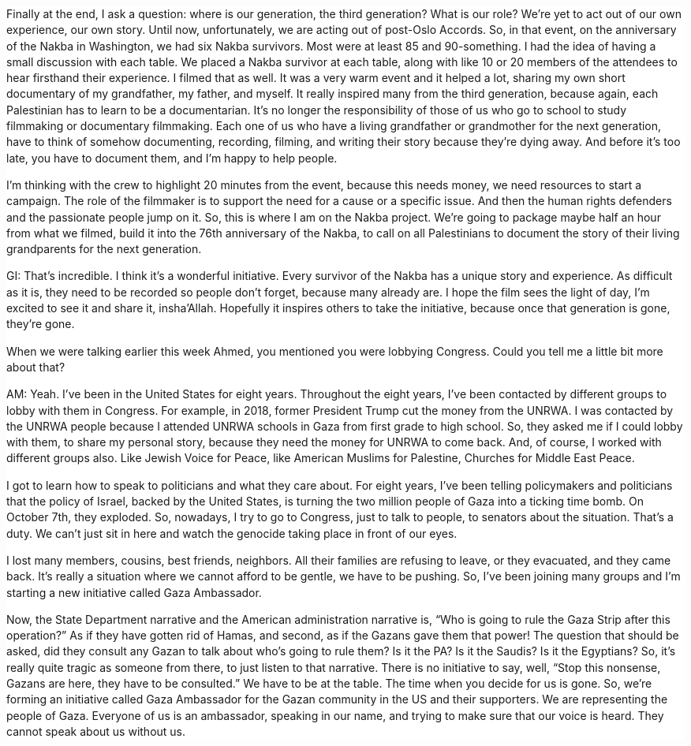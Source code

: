 Finally at the end, I ask a question: where is our generation, the third generation? What is our role? We’re yet to act out of our own experience, our own story. Until now, unfortunately, we are acting out of post-Oslo Accords. So, in that event, on the anniversary of the Nakba in Washington, we had six Nakba survivors. Most were at least 85 and 90-something. I had the idea of having a small discussion with each table. We placed a Nakba survivor at each table, along with like 10 or 20 members of the attendees to hear firsthand their experience. I filmed that as well. It was a very warm event and it helped a lot, sharing my own short documentary of my grandfather, my father, and myself. It really inspired many from the third generation, because again, each Palestinian has to learn to be a documentarian. It’s no longer the responsibility of those of us who go to school to study filmmaking or documentary filmmaking. Each one of us who have a living grandfather or grandmother for the next generation, have to think of somehow documenting, recording, filming, and writing their story because they’re dying away. And before it’s too late, you have to document them, and I’m happy to help people.

I’m thinking with the crew to highlight 20 minutes from the event, because this needs money, we need resources to start a campaign. The role of the filmmaker is to support the need for a cause or a specific issue. And then the human rights defenders and the passionate people jump on it. So, this is where I am on the Nakba project. We’re going to package maybe half an hour from what we filmed, build it into the 76th anniversary of the Nakba, to call on all Palestinians to document the story of their living grandparents for the next generation.

GI: That’s incredible. I think it’s a wonderful initiative. Every survivor of the Nakba has a unique story and experience. As difficult as it is, they need to be recorded so people don’t forget, because many already are. I hope the film sees the light of day, I’m excited to see it and share it, insha’Allah. Hopefully it inspires others to take the initiative, because once that generation is gone, they’re gone.

When we were talking earlier this week Ahmed, you mentioned you were lobbying Congress. Could you tell me a little bit more about that?

AM: Yeah. I’ve been in the United States for eight years. Throughout the eight years, I’ve been contacted by different groups to lobby with them in Congress. For example, in 2018, former President Trump cut the money from the UNRWA. I was contacted by the UNRWA people because I attended UNRWA schools in Gaza from first grade to high school. So, they asked me if I could lobby with them, to share my personal story, because they need the money for UNRWA to come back. And, of course, I worked with different groups also. Like Jewish Voice for Peace, like American Muslims for Palestine, Churches for Middle East Peace.

I got to learn how to speak to politicians and what they care about. For eight years, I’ve been telling policymakers and politicians that the policy of Israel, backed by the United States, is turning the two million people of Gaza into a ticking time bomb. On October 7th, they exploded. So, nowadays, I try to go to Congress, just to talk to people, to senators about the situation. That’s a duty. We can’t just sit in here and watch the genocide taking place in front of our eyes.

I lost many members, cousins, best friends, neighbors. All their families are refusing to leave, or they evacuated, and they came back. It’s really a situation where we cannot afford to be gentle, we have to be pushing. So, I’ve been joining many groups and I’m starting a new initiative called Gaza Ambassador.

Now, the State Department narrative and the American administration narrative is, “Who is going to rule the Gaza Strip after this operation?” As if they have gotten rid of Hamas, and second, as if the Gazans gave them that power! The question that should be asked, did they consult any Gazan to talk about who’s going to rule them? Is it the PA? Is it the Saudis? Is it the Egyptians? So, it’s really quite tragic as someone from there, to just listen to that narrative. There is no initiative to say, well, “Stop this nonsense, Gazans are here, they have to be consulted.” We have to be at the table. The time when you decide for us is gone. So, we’re forming an initiative called Gaza Ambassador for the Gazan community in the US and their supporters. We are representing the people of Gaza. Everyone of us is an ambassador, speaking in our name, and trying to make sure that our voice is heard. They cannot speak about us without us.
